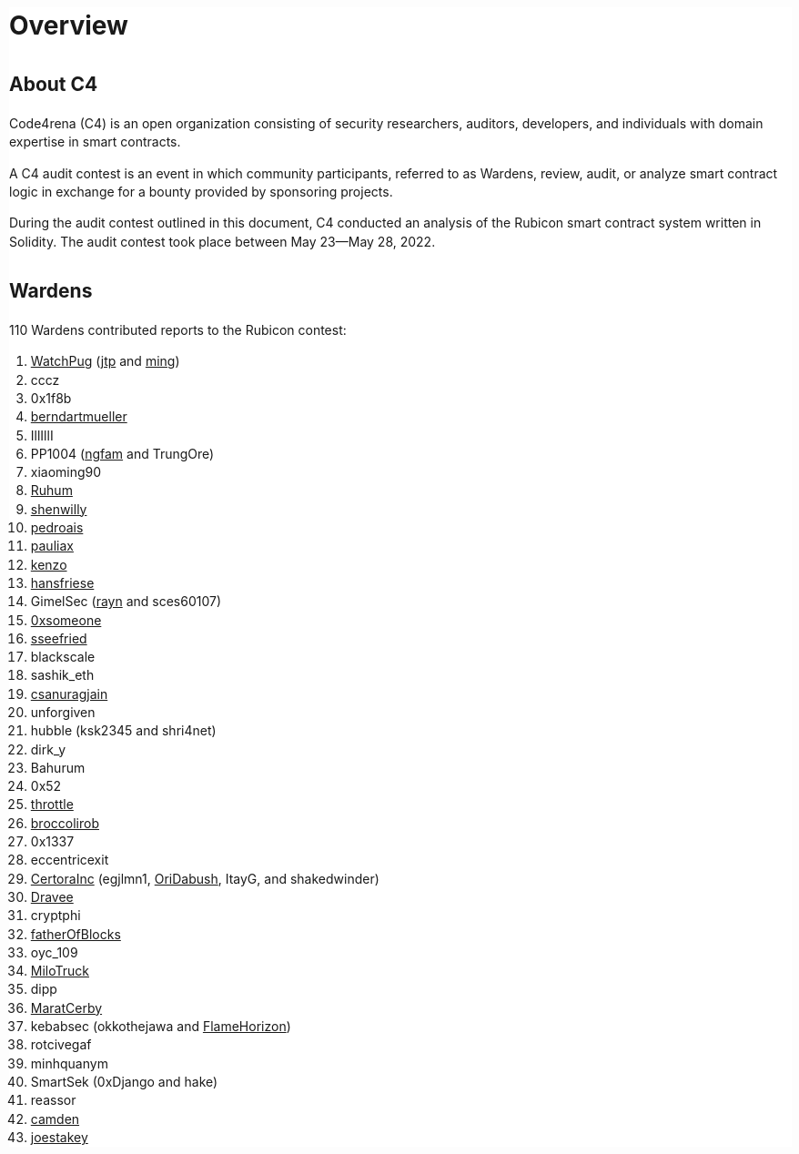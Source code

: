 
# Overview

## About C4

Code4rena (C4) is an open organization consisting of security researchers, auditors, developers, and individuals with domain expertise in smart contracts.

A C4 audit contest is an event in which community participants, referred to as Wardens, review, audit, or analyze smart contract logic in exchange for a bounty provided by sponsoring projects.

During the audit contest outlined in this document, C4 conducted an analysis of the Rubicon smart contract system written in Solidity. The audit contest took place between May 23—May 28, 2022.

## Wardens

110 Wardens contributed reports to the Rubicon contest:

  1. [WatchPug](https://twitter.com/WatchPug_) ([jtp](https://github.com/jack-the-pug) and [ming](https://github.com/mingwatch))
  1. cccz
  1. 0x1f8b
  1. [berndartmueller](https://twitter.com/berndartmueller)
  1. IllIllI
  1. PP1004 ([ngfam](https://www.linkedin.com/in/nghia-pham-18b2511b8/) and TrungOre)
  1. xiaoming90
  1. [Ruhum](https://twitter.com/0xruhum)
  1. [shenwilly](https://twitter.com/shenwilly_)
  1. [pedroais](https://twitter.com/Pedroais2/)
  1. [pauliax](https://twitter.com/SolidityDev)
  1. [kenzo](https://twitter.com/KenzoAgada)
  1. [hansfriese](https://twitter.com/hansfriese)
  1. GimelSec ([rayn](https://twitter.com/rayn731) and sces60107)
  1. [0xsomeone](https://github.com/alex-ppg)
  1. [sseefried](http://seanseefried.org/blog)
  1. blackscale
  1. sashik_eth
  1. [csanuragjain](https://twitter.com/csanuragjain)
  1. unforgiven
  1. hubble (ksk2345 and shri4net)
  1. dirk_y
  1. Bahurum
  1. 0x52
  1. [throttle](https://twitter.com/Throt7le)
  1. [broccolirob](https://twitter.com/0xbroccolirob)
  1. 0x1337
  1. eccentricexit
  1. [CertoraInc](https://twitter.com/CertoraInc) (egjlmn1, [OriDabush](https://twitter.com/ori_dabush), ItayG, and shakedwinder)
  1. [Dravee](https://twitter.com/JustDravee)
  1. cryptphi
  1. [fatherOfBlocks](https://twitter.com/father0fBl0cks)
  1. oyc_109
  1. [MiloTruck](https://milotruck.github.io/)
  1. dipp
  1. [MaratCerby](https://twitter.com/MaratCerby)
  1. kebabsec (okkothejawa and [FlameHorizon](https://twitter.com/FlameHorizon1))
  1. rotcivegaf
  1. minhquanym
  1. SmartSek (0xDjango and hake)
  1. reassor
  1. [camden](https://camden.codes)
  1. [joestakey](https://twitter.com/JoeStakey)